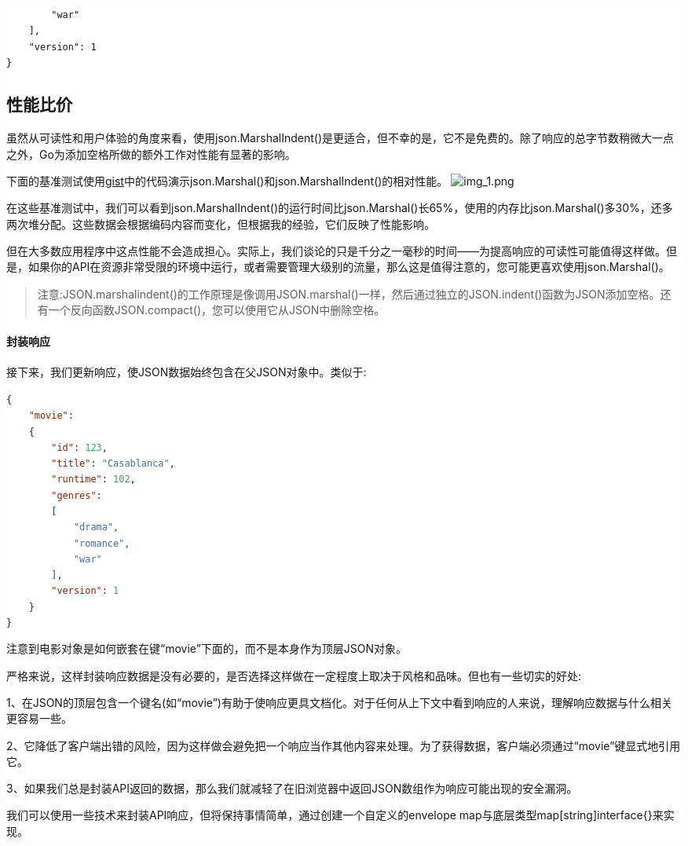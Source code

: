 ```shell
        "war"
    ],
    "version": 1
}
```

## 性能比价

虽然从可读性和用户体验的角度来看，使用json.MarshalIndent()是更适合，但不幸的是，它不是免费的。除了响应的总字节数稍微大一点之外，Go为添加空格所做的额外工作对性能有显著的影响。

下面的基准测试使用[gist](https://gist.github.com/alexedwards/809db1839a062c4f92a65f40359e18b7)中的代码演示json.Marshal()和json.MarshalIndent()的相对性能。
![img_1.png](assets/img_1.png)

在这些基准测试中，我们可以看到json.MarshalIndent()的运行时间比json.Marshal()长65%，使用的内存比json.Marshal()多30%，还多两次堆分配。这些数据会根据编码内容而变化，但根据我的经验，它们反映了性能影响。

但在大多数应用程序中这点性能不会造成担心。实际上，我们谈论的只是千分之一毫秒的时间——为提高响应的可读性可能值得这样做。但是，如果你的API在资源非常受限的环境中运行，或者需要管理大级别的流量，那么这是值得注意的，您可能更喜欢使用json.Marshal()。

> 注意:JSON.marshalindent()的工作原理是像调用JSON.marshal()一样，然后通过独立的JSON.indent()函数为JSON添加空格。还有一个反向函数JSON.compact()，您可以使用它从JSON中删除空格。

#### 封装响应

接下来，我们更新响应，使JSON数据始终包含在父JSON对象中。类似于:

```json
{
    "movie":
    {
        "id": 123,
        "title": "Casablanca",
        "runtime": 102,
        "genres":
        [
            "drama",
            "romance",
            "war"
        ],
        "version": 1
    }
}
```

注意到电影对象是如何嵌套在键“movie”下面的，而不是本身作为顶层JSON对象。

严格来说，这样封装响应数据是没有必要的，是否选择这样做在一定程度上取决于风格和品味。但也有一些切实的好处:

1、在JSON的顶层包含一个键名(如“movie”)有助于使响应更具文档化。对于任何从上下文中看到响应的人来说，理解响应数据与什么相关更容易一些。

2、它降低了客户端出错的风险，因为这样做会避免把一个响应当作其他内容来处理。为了获得数据，客户端必须通过“movie”键显式地引用它。

3、如果我们总是封装API返回的数据，那么我们就减轻了在旧浏览器中返回JSON数组作为响应可能出现的安全漏洞。

我们可以使用一些技术来封装API响应，但将保持事情简单，通过创建一个自定义的envelope map与底层类型map[string]interface{}来实现。
